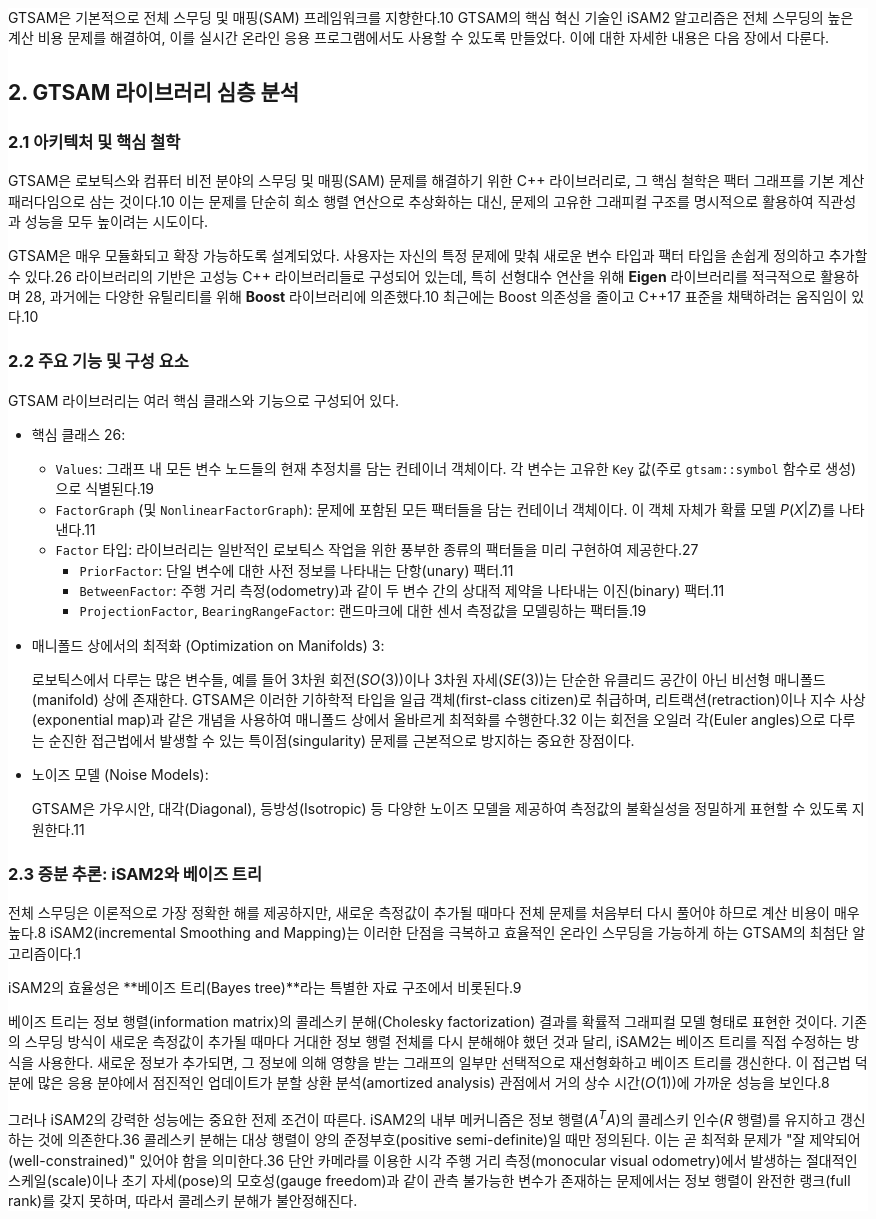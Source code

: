 GTSAM은 기본적으로 전체 스무딩 및 매핑(SAM) 프레임워크를 지향한다.10 GTSAM의 핵심 혁신 기술인 iSAM2 알고리즘은 전체 스무딩의 높은 계산 비용 문제를 해결하여, 이를 실시간 온라인 응용 프로그램에서도 사용할 수 있도록 만들었다. 이에 대한 자세한 내용은 다음 장에서 다룬다.

## 2. GTSAM 라이브러리 심층 분석

### 2.1 아키텍처 및 핵심 철학

GTSAM은 로보틱스와 컴퓨터 비전 분야의 스무딩 및 매핑(SAM) 문제를 해결하기 위한 C++ 라이브러리로, 그 핵심 철학은 팩터 그래프를 기본 계산 패러다임으로 삼는 것이다.10 이는 문제를 단순히 희소 행렬 연산으로 추상화하는 대신, 문제의 고유한 그래피컬 구조를 명시적으로 활용하여 직관성과 성능을 모두 높이려는 시도이다.

GTSAM은 매우 모듈화되고 확장 가능하도록 설계되었다. 사용자는 자신의 특정 문제에 맞춰 새로운 변수 타입과 팩터 타입을 손쉽게 정의하고 추가할 수 있다.26 라이브러리의 기반은 고성능 C++ 라이브러리들로 구성되어 있는데, 특히 선형대수 연산을 위해 **Eigen** 라이브러리를 적극적으로 활용하며 28, 과거에는 다양한 유틸리티를 위해 **Boost** 라이브러리에 의존했다.10 최근에는 Boost 의존성을 줄이고 C++17 표준을 채택하려는 움직임이 있다.10

### 2.2 주요 기능 및 구성 요소

GTSAM 라이브러리는 여러 핵심 클래스와 기능으로 구성되어 있다.

- 핵심 클래스 26:

  - `Values`: 그래프 내 모든 변수 노드들의 현재 추정치를 담는 컨테이너 객체이다. 각 변수는 고유한 `Key` 값(주로 `gtsam::symbol` 함수로 생성)으로 식별된다.19
  - `FactorGraph` (및 `NonlinearFactorGraph`): 문제에 포함된 모든 팩터들을 담는 컨테이너 객체이다. 이 객체 자체가 확률 모델 $P(X|Z)$를 나타낸다.11
  - `Factor` 타입: 라이브러리는 일반적인 로보틱스 작업을 위한 풍부한 종류의 팩터들을 미리 구현하여 제공한다.27
    - `PriorFactor`: 단일 변수에 대한 사전 정보를 나타내는 단항(unary) 팩터.11
    - `BetweenFactor`: 주행 거리 측정(odometry)과 같이 두 변수 간의 상대적 제약을 나타내는 이진(binary) 팩터.11
    - `ProjectionFactor`, `BearingRangeFactor`: 랜드마크에 대한 센서 측정값을 모델링하는 팩터들.19

- 매니폴드 상에서의 최적화 (Optimization on Manifolds) 3:

  로보틱스에서 다루는 많은 변수들, 예를 들어 3차원 회전($SO(3)$)이나 3차원 자세($SE(3)$)는 단순한 유클리드 공간이 아닌 비선형 매니폴드(manifold) 상에 존재한다. GTSAM은 이러한 기하학적 타입을 일급 객체(first-class citizen)로 취급하며, 리트랙션(retraction)이나 지수 사상(exponential map)과 같은 개념을 사용하여 매니폴드 상에서 올바르게 최적화를 수행한다.32 이는 회전을 오일러 각(Euler angles)으로 다루는 순진한 접근법에서 발생할 수 있는 특이점(singularity) 문제를 근본적으로 방지하는 중요한 장점이다.

- 노이즈 모델 (Noise Models):

  GTSAM은 가우시안, 대각(Diagonal), 등방성(Isotropic) 등 다양한 노이즈 모델을 제공하여 측정값의 불확실성을 정밀하게 표현할 수 있도록 지원한다.11

### 2.3 증분 추론: iSAM2와 베이즈 트리

전체 스무딩은 이론적으로 가장 정확한 해를 제공하지만, 새로운 측정값이 추가될 때마다 전체 문제를 처음부터 다시 풀어야 하므로 계산 비용이 매우 높다.8 iSAM2(incremental Smoothing and Mapping)는 이러한 단점을 극복하고 효율적인 온라인 스무딩을 가능하게 하는 GTSAM의 최첨단 알고리즘이다.1

iSAM2의 효율성은 **베이즈 트리(Bayes tree)**라는 특별한 자료 구조에서 비롯된다.9

베이즈 트리는 정보 행렬(information matrix)의 콜레스키 분해(Cholesky factorization) 결과를 확률적 그래피컬 모델 형태로 표현한 것이다. 기존의 스무딩 방식이 새로운 측정값이 추가될 때마다 거대한 정보 행렬 전체를 다시 분해해야 했던 것과 달리, iSAM2는 베이즈 트리를 직접 수정하는 방식을 사용한다. 새로운 정보가 추가되면, 그 정보에 의해 영향을 받는 그래프의 일부만 선택적으로 재선형화하고 베이즈 트리를 갱신한다. 이 접근법 덕분에 많은 응용 분야에서 점진적인 업데이트가 분할 상환 분석(amortized analysis) 관점에서 거의 상수 시간($O(1)$)에 가까운 성능을 보인다.8

그러나 iSAM2의 강력한 성능에는 중요한 전제 조건이 따른다. iSAM2의 내부 메커니즘은 정보 행렬($A^T A$)의 콜레스키 인수($R$ 행렬)를 유지하고 갱신하는 것에 의존한다.36 콜레스키 분해는 대상 행렬이 양의 준정부호(positive semi-definite)일 때만 정의된다. 이는 곧 최적화 문제가 "잘 제약되어(well-constrained)" 있어야 함을 의미한다.36 단안 카메라를 이용한 시각 주행 거리 측정(monocular visual odometry)에서 발생하는 절대적인 스케일(scale)이나 초기 자세(pose)의 모호성(gauge freedom)과 같이 관측 불가능한 변수가 존재하는 문제에서는 정보 행렬이 완전한 랭크(full rank)를 갖지 못하며, 따라서 콜레스키 분해가 불안정해진다.
